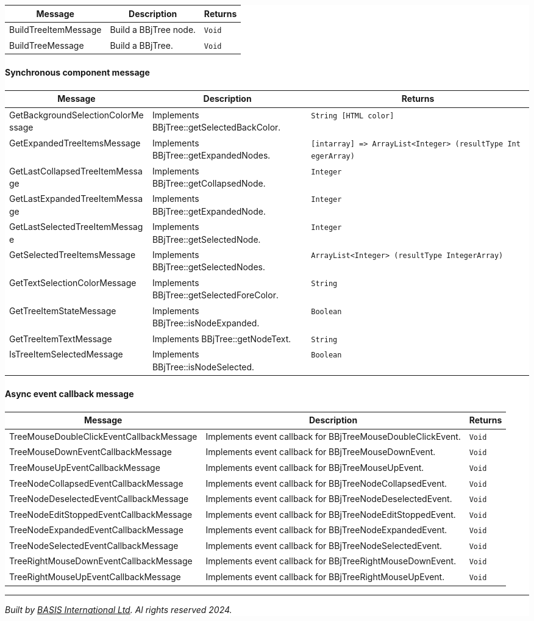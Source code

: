 | Message              | Description           | Returns  |
| -------------------- | --------------------- | -------- |
| BuildTreeItemMessage | Build a BBjTree node. | ``Void`` |
| BuildTreeMessage     | Build a BBjTree.      | ``Void`` |


#### **Synchronous component message**

| Message                            | Description                               | Returns                                                        |
| ---------------------------------- | ----------------------------------------- | -------------------------------------------------------------- |
| GetBackgroundSelectionColorMessage | Implements BBjTree::getSelectedBackColor. | ``String [HTML color]``                                        |
| GetExpandedTreeItemsMessage        | Implements BBjTree::getExpandedNodes.     | ``[intarray] => ArrayList<Integer> (resultType IntegerArray)`` |
| GetLastCollapsedTreeItemMessage    | Implements BBjTree::getCollapsedNode.     | ``Integer``                                                    |
| GetLastExpandedTreeItemMessage     | Implements BBjTree::getExpandedNode.      | ``Integer``                                                    |
| GetLastSelectedTreeItemMessage     | Implements BBjTree::getSelectedNode.      | ``Integer``                                                    |
| GetSelectedTreeItemsMessage        | Implements BBjTree::getSelectedNodes.     | ``ArrayList<Integer> (resultType IntegerArray)``               |
| GetTextSelectionColorMessage       | Implements BBjTree::getSelectedForeColor. | ``String``                                                     |
| GetTreeItemStateMessage            | Implements BBjTree::isNodeExpanded.       | ``Boolean``                                                    |
| GetTreeItemTextMessage             | Implements BBjTree::getNodeText.          | ``String``                                                     |
| IsTreeItemSelectedMessage          | Implements BBjTree::isNodeSelected.       | ``Boolean``                                                    |


#### **Async event callback message**

| Message                                  | Description                                                 | Returns  |
| ---------------------------------------- | ----------------------------------------------------------- | -------- |
| TreeMouseDoubleClickEventCallbackMessage | Implements event callback for BBjTreeMouseDoubleClickEvent. | ``Void`` |
| TreeMouseDownEventCallbackMessage        | Implements event callback for BBjTreeMouseDownEvent.        | ``Void`` |
| TreeMouseUpEventCallbackMessage          | Implements event callback for BBjTreeMouseUpEvent.          | ``Void`` |
| TreeNodeCollapsedEventCallbackMessage    | Implements event callback for BBjTreeNodeCollapsedEvent.    | ``Void`` |
| TreeNodeDeselectedEventCallbackMessage   | Implements event callback for BBjTreeNodeDeselectedEvent.   | ``Void`` |
| TreeNodeEditStoppedEventCallbackMessage  | Implements event callback for BBjTreeNodeEditStoppedEvent.  | ``Void`` |
| TreeNodeExpandedEventCallbackMessage     | Implements event callback for BBjTreeNodeExpandedEvent.     | ``Void`` |
| TreeNodeSelectedEventCallbackMessage     | Implements event callback for BBjTreeNodeSelectedEvent.     | ``Void`` |
| TreeRightMouseDownEventCallbackMessage   | Implements event callback for BBjTreeRightMouseDownEvent.   | ``Void`` |
| TreeRightMouseUpEventCallbackMessage     | Implements event callback for BBjTreeRightMouseUpEvent.     | ``Void`` |






----------------------------------------------
*Built by [BASIS International Ltd](https://www.basis.cloud/). Al rights reserved 2024.*
